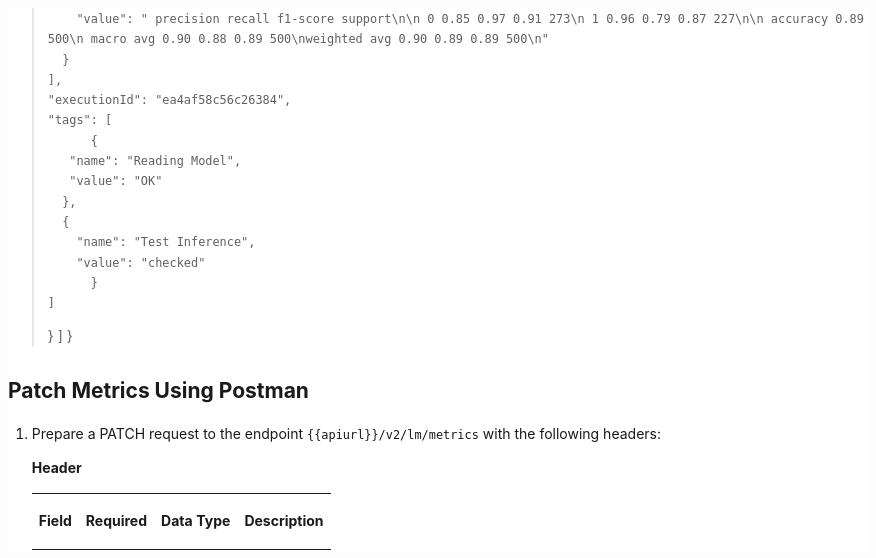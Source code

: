 > 		  "value": " precision recall f1-score support\n\n 0 0.85 0.97 0.91 273\n 1 0.96 0.79 0.87 227\n\n accuracy 0.89 500\n macro avg 0.90 0.88 0.89 500\nweighted avg 0.90 0.89 0.89 500\n"
> 		}
> 	  ],
> 	  "executionId": "ea4af58c56c26384",
> 	  "tags": [
> 	        {
> 		 "name": "Reading Model",
> 		 "value": "OK"
> 		},
> 		{
> 		  "name": "Test Inference",
> 		  "value": "checked"
> 	        }
> 	  ]
> 	}
>         ]
> }
> 
> ```



<a name="loio44d73d48d11b41f2be6092186041649b__section_kgy_r52_vrb"/>

## Patch Metrics Using Postman

1.  Prepare a PATCH request to the endpoint `{{apiurl}}/v2/lm/metrics` with the following headers:

    **Header**


    <table>
    <tr>
    <th valign="top">

    Field


    
    </th>
    <th valign="top">

    Required


    
    </th>
    <th valign="top">

    Data Type


    
    </th>
    <th valign="top">

    Description

